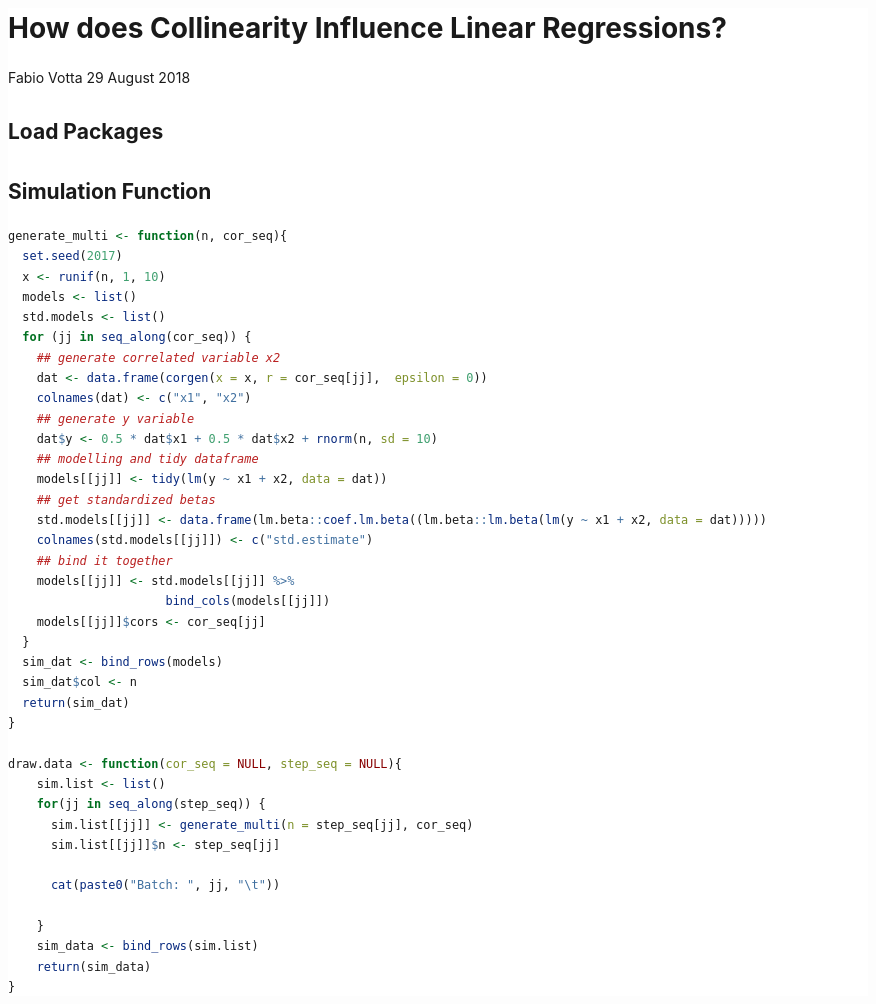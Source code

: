 How does Collinearity Influence Linear Regressions?
================
Fabio Votta
29 August 2018

## Load Packages

## Simulation Function

``` r
generate_multi <- function(n, cor_seq){
  set.seed(2017)
  x <- runif(n, 1, 10)
  models <- list()
  std.models <- list()
  for (jj in seq_along(cor_seq)) {
    ## generate correlated variable x2
    dat <- data.frame(corgen(x = x, r = cor_seq[jj],  epsilon = 0))
    colnames(dat) <- c("x1", "x2")
    ## generate y variable
    dat$y <- 0.5 * dat$x1 + 0.5 * dat$x2 + rnorm(n, sd = 10)
    ## modelling and tidy dataframe
    models[[jj]] <- tidy(lm(y ~ x1 + x2, data = dat))
    ## get standardized betas
    std.models[[jj]] <- data.frame(lm.beta::coef.lm.beta((lm.beta::lm.beta(lm(y ~ x1 + x2, data = dat)))))
    colnames(std.models[[jj]]) <- c("std.estimate")  
    ## bind it together
    models[[jj]] <- std.models[[jj]] %>% 
                      bind_cols(models[[jj]]) 
    models[[jj]]$cors <- cor_seq[jj]
  }
  sim_dat <- bind_rows(models)
  sim_dat$col <- n
  return(sim_dat)
}

draw.data <- function(cor_seq = NULL, step_seq = NULL){
    sim.list <- list()
    for(jj in seq_along(step_seq)) {
      sim.list[[jj]] <- generate_multi(n = step_seq[jj], cor_seq)
      sim.list[[jj]]$n <- step_seq[jj]
      
      cat(paste0("Batch: ", jj, "\t"))
      
    } 
    sim_data <- bind_rows(sim.list)
    return(sim_data)
}
```
